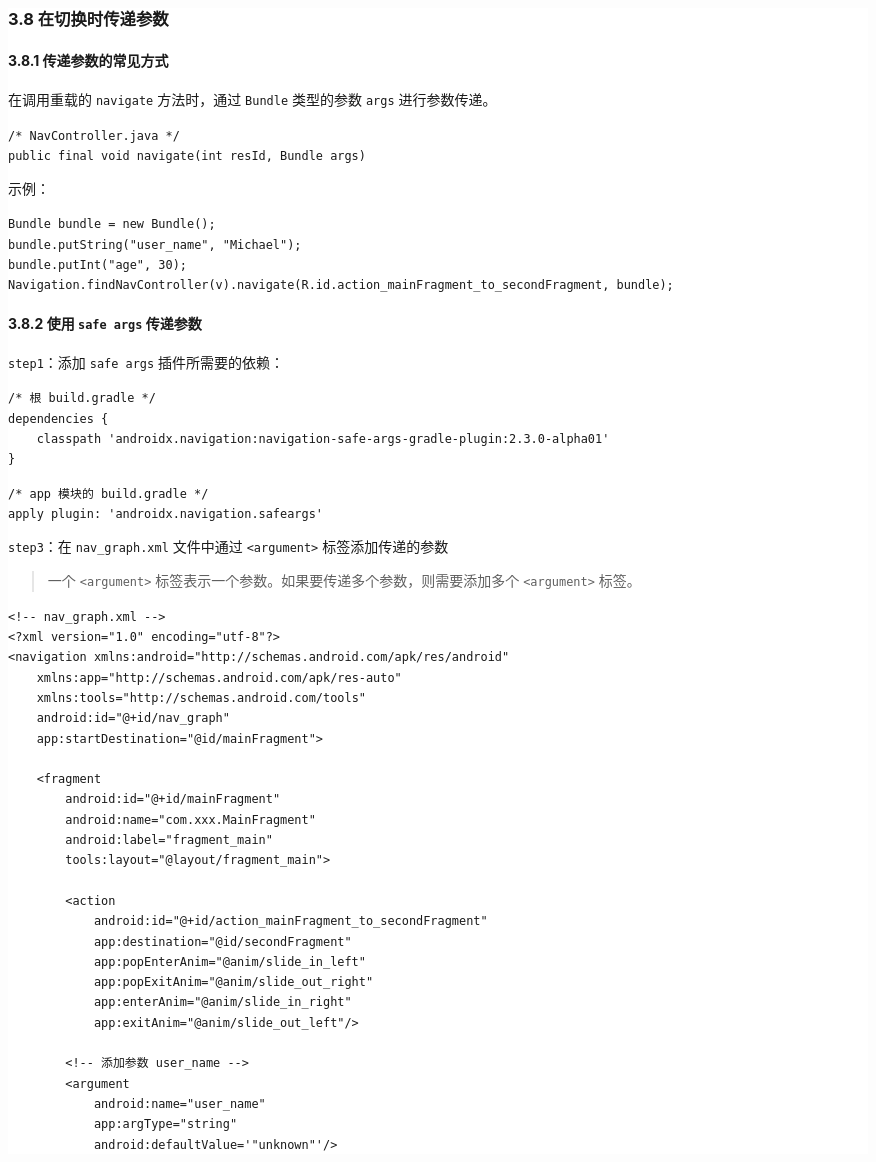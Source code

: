 ### 3.8 在切换时传递参数

#### 3.8.1 传递参数的常见方式

在调用重载的 `navigate` 方法时，通过 `Bundle` 类型的参数 `args` 进行参数传递。

```java:no-line-numbers
/* NavController.java */
public final void navigate(int resId, Bundle args)
```

示例：

```java:no-line-numbers
Bundle bundle = new Bundle();
bundle.putString("user_name", "Michael");
bundle.putInt("age", 30);
Navigation.findNavController(v).navigate(R.id.action_mainFragment_to_secondFragment, bundle);
```

#### 3.8.2 使用 `safe args` 传递参数

`step1`：添加 `safe args` 插件所需要的依赖：

```groovy:no-line-numbers
/* 根 build.gradle */
dependencies {
    classpath 'androidx.navigation:navigation-safe-args-gradle-plugin:2.3.0-alpha01'
}
```

```groovy:no-line-numbers
/* app 模块的 build.gradle */
apply plugin: 'androidx.navigation.safeargs'
```

`step3`：在 `nav_graph.xml` 文件中通过 `<argument>` 标签添加传递的参数

> 一个 `<argument>` 标签表示一个参数。如果要传递多个参数，则需要添加多个 `<argument>` 标签。

```xml:no-line-numbers
<!-- nav_graph.xml -->
<?xml version="1.0" encoding="utf-8"?>
<navigation xmlns:android="http://schemas.android.com/apk/res/android"
    xmlns:app="http://schemas.android.com/apk/res-auto"
    xmlns:tools="http://schemas.android.com/tools"
    android:id="@+id/nav_graph"
    app:startDestination="@id/mainFragment">

    <fragment
        android:id="@+id/mainFragment"
        android:name="com.xxx.MainFragment"
        android:label="fragment_main"
        tools:layout="@layout/fragment_main">

        <action
            android:id="@+id/action_mainFragment_to_secondFragment"
            app:destination="@id/secondFragment"
            app:popEnterAnim="@anim/slide_in_left"
            app:popExitAnim="@anim/slide_out_right"
            app:enterAnim="@anim/slide_in_right"
            app:exitAnim="@anim/slide_out_left"/>

        <!-- 添加参数 user_name -->
        <argument
            android:name="user_name"
            app:argType="string"
            android:defaultValue='"unknown"'/>

```